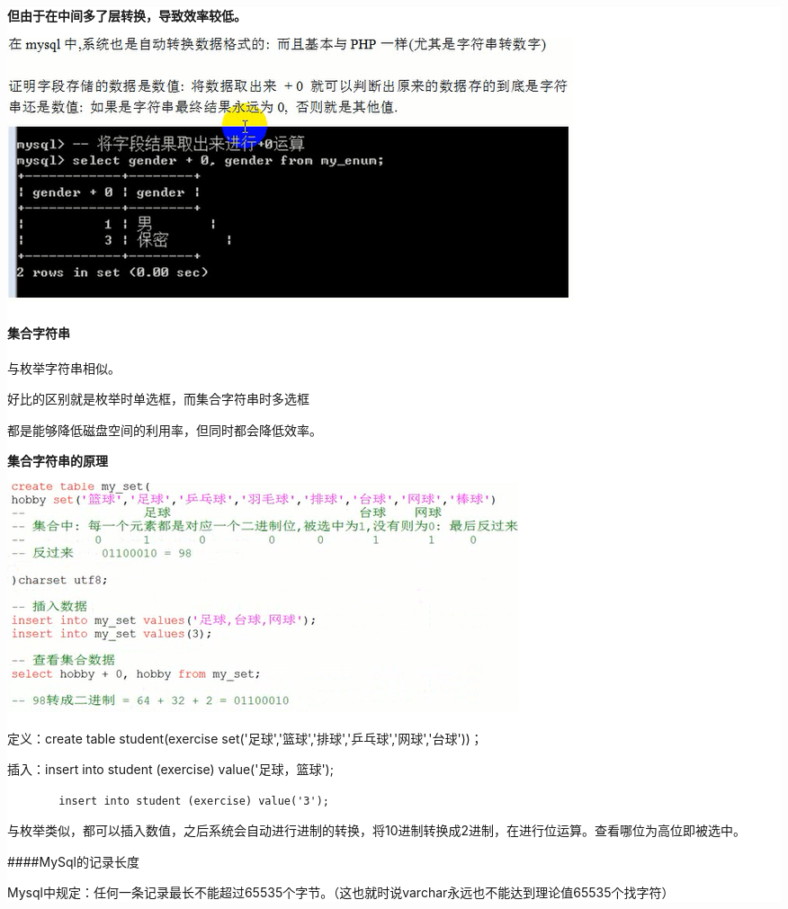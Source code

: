 **但由于在中间多了层转换，导致效率较低。**

![enum](photo\enum.bmp)



#### 集合字符串

与枚举字符串相似。

好比的区别就是枚举时单选框，而集合字符串时多选框

都是能够降低磁盘空间的利用率，但同时都会降低效率。

**集合字符串的原理**

![集合字符串的原理](photo\集合字符串的原理.bmp)

定义：create table student(exercise set('足球','篮球','排球','乒乓球','网球','台球'))；

插入：insert into student (exercise) value('足球，篮球');

            insert into student (exercise) value('3');

与枚举类似，都可以插入数值，之后系统会自动进行进制的转换，将10进制转换成2进制，在进行位运算。查看哪位为高位即被选中。

####MySql的记录长度

Mysql中规定：任何一条记录最长不能超过65535个字节。（这也就时说varchar永远也不能达到理论值65535个找字符）
